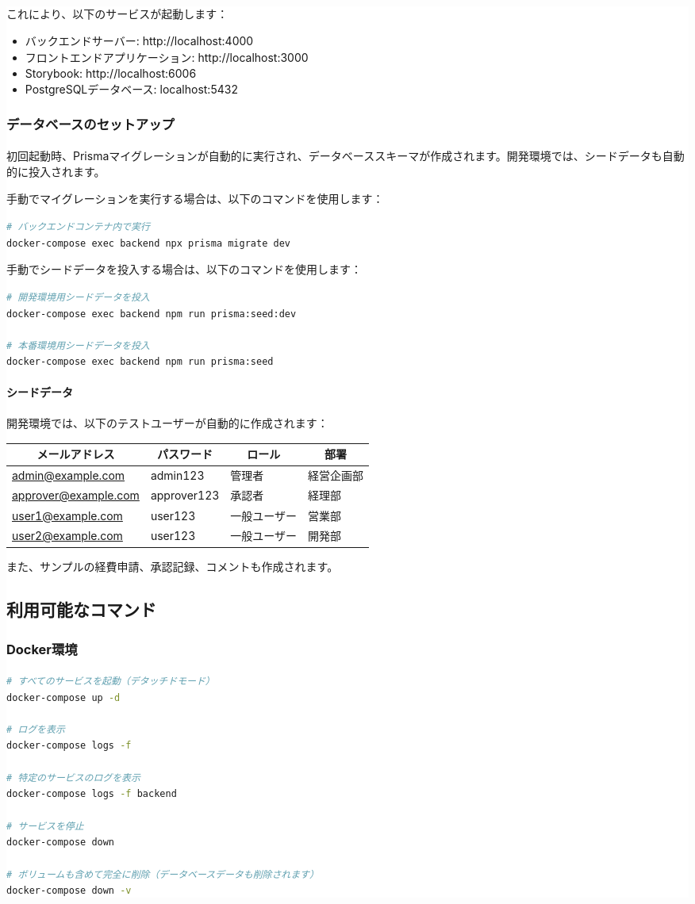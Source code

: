 これにより、以下のサービスが起動します：
- バックエンドサーバー: http://localhost:4000
- フロントエンドアプリケーション: http://localhost:3000
- Storybook: http://localhost:6006
- PostgreSQLデータベース: localhost:5432

### データベースのセットアップ

初回起動時、Prismaマイグレーションが自動的に実行され、データベーススキーマが作成されます。開発環境では、シードデータも自動的に投入されます。

手動でマイグレーションを実行する場合は、以下のコマンドを使用します：

```bash
# バックエンドコンテナ内で実行
docker-compose exec backend npx prisma migrate dev
```

手動でシードデータを投入する場合は、以下のコマンドを使用します：

```bash
# 開発環境用シードデータを投入
docker-compose exec backend npm run prisma:seed:dev

# 本番環境用シードデータを投入
docker-compose exec backend npm run prisma:seed
```

#### シードデータ

開発環境では、以下のテストユーザーが自動的に作成されます：

| メールアドレス | パスワード | ロール | 部署 |
|--------------|----------|------|------|
| admin@example.com | admin123 | 管理者 | 経営企画部 |
| approver@example.com | approver123 | 承認者 | 経理部 |
| user1@example.com | user123 | 一般ユーザー | 営業部 |
| user2@example.com | user123 | 一般ユーザー | 開発部 |

また、サンプルの経費申請、承認記録、コメントも作成されます。

## 利用可能なコマンド

### Docker環境

```bash
# すべてのサービスを起動（デタッチドモード）
docker-compose up -d

# ログを表示
docker-compose logs -f

# 特定のサービスのログを表示
docker-compose logs -f backend

# サービスを停止
docker-compose down

# ボリュームも含めて完全に削除（データベースデータも削除されます）
docker-compose down -v
```

